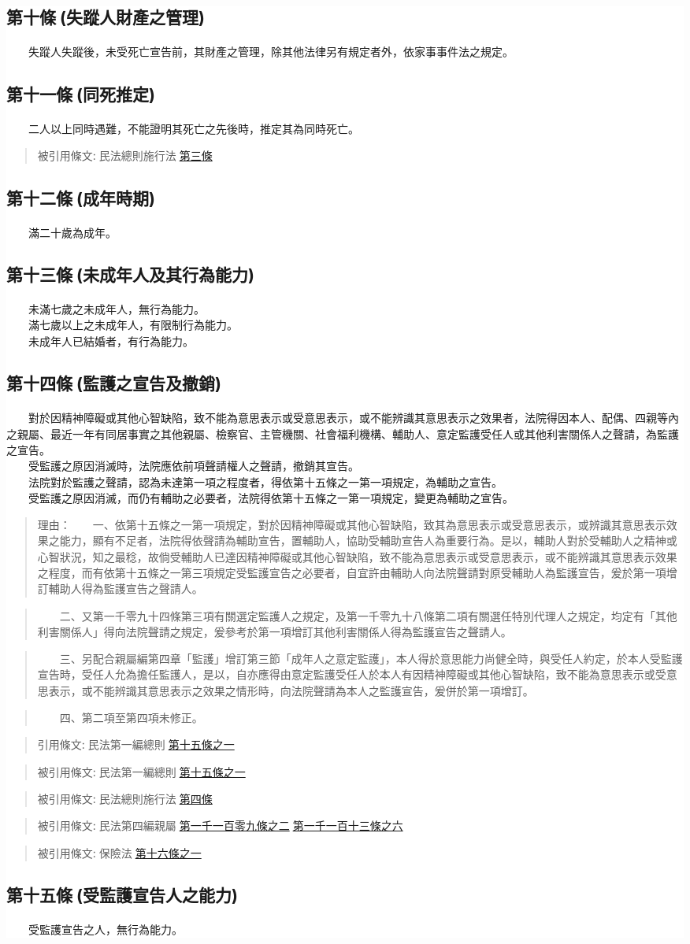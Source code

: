 

第十條 (失蹤人財產之管理)
-------------------------
　　失蹤人失蹤後，未受死亡宣告前，其財產之管理，除其他法律另有規定者外，依家事事件法之規定。  


第十一條 (同死推定)
-------------------
　　二人以上同時遇難，不能證明其死亡之先後時，推定其為同時死亡。  
> 被引用條文: 民法總則施行法 [第三條](../../法務/民事/民法總則施行法.md#第三條-不溯既往之例外)



第十二條 (成年時期)
-------------------
　　滿二十歲為成年。  


第十三條 (未成年人及其行為能力)
-------------------------------
　　未滿七歲之未成年人，無行為能力。  
　　滿七歲以上之未成年人，有限制行為能力。  
　　未成年人已結婚者，有行為能力。  


第十四條 (監護之宣告及撤銷)
---------------------------
　　對於因精神障礙或其他心智缺陷，致不能為意思表示或受意思表示，或不能辨識其意思表示之效果者，法院得因本人、配偶、四親等內之親屬、最近一年有同居事實之其他親屬、檢察官、主管機關、社會福利機構、輔助人、意定監護受任人或其他利害關係人之聲請，為監護之宣告。  
　　受監護之原因消滅時，法院應依前項聲請權人之聲請，撤銷其宣告。  
　　法院對於監護之聲請，認為未達第一項之程度者，得依第十五條之一第一項規定，為輔助之宣告。  
　　受監護之原因消滅，而仍有輔助之必要者，法院得依第十五條之一第一項規定，變更為輔助之宣告。  
> 理由：　　一、依第十五條之一第一項規定，對於因精神障礙或其他心智缺陷，致其為意思表示或受意思表示，或辨識其意思表示效果之能力，顯有不足者，法院得依聲請為輔助宣告，置輔助人，協助受輔助宣告人為重要行為。是以，輔助人對於受輔助人之精神或心智狀況，知之最稔，故倘受輔助人已達因精神障礙或其他心智缺陷，致不能為意思表示或受意思表示，或不能辨識其意思表示效果之程度，而有依第十五條之一第三項規定受監護宣告之必要者，自宜許由輔助人向法院聲請對原受輔助人為監護宣告，爰於第一項增訂輔助人得為監護宣告之聲請人。

> 　　二、又第一千零九十四條第三項有關選定監護人之規定，及第一千零九十八條第二項有關選任特別代理人之規定，均定有「其他利害關係人」得向法院聲請之規定，爰參考於第一項增訂其他利害關係人得為監護宣告之聲請人。

> 　　三、另配合親屬編第四章「監護」增訂第三節「成年人之意定監護」，本人得於意思能力尚健全時，與受任人約定，於本人受監護宣告時，受任人允為擔任監護人，是以，自亦應得由意定監護受任人於本人有因精神障礙或其他心智缺陷，致不能為意思表示或受意思表示，或不能辨識其意思表示之效果之情形時，向法院聲請為本人之監護宣告，爰併於第一項增訂。

> 　　四、第二項至第四項未修正。

> 引用條文: 民法第一編總則 [第十五條之一](../../法務/民事/民法第一編總則.md#第十五條之一)

> 被引用條文: 民法第一編總則 [第十五條之一](../../法務/民事/民法第一編總則.md#第十五條之一)

> 被引用條文: 民法總則施行法 [第四條](../../法務/民事/民法總則施行法.md#第四條-施行前經立案之禁治產者)

> 被引用條文: 民法第四編親屬 [第一千一百零九條之二](../../法務/民事/民法第四編親屬.md#第一千一百零九條之二) [第一千一百十三條之六](../../法務/民事/民法第四編親屬.md#第一千一百十三條之六)

> 被引用條文: 保險法 [第十六條之一](../../財政金融/保險/保險法.md#第十六條之一)



第十五條 (受監護宣告人之能力)
-----------------------------
　　受監護宣告之人，無行為能力。  
